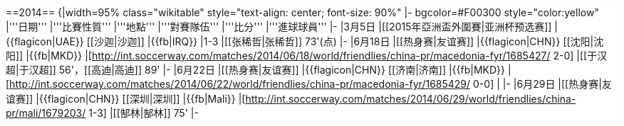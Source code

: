 ==2014==
{|width=95% class="wikitable" style="text-align: center; font-size: 90%"
|- bgcolor=#F00300 style="color:yellow"
|'''日期'''
|'''比賽性質'''
|'''地點'''
|'''對賽隊伍'''
|'''比分'''
|'''進球球員'''
|-
|3月5日
|[[2015年亞洲盃外圍賽|亚洲杯预选赛]]
|{{flagicon|UAE}} [[沙迦|沙迦]]
|{{fb|IRQ}}
|1-3
|[[张稀哲|张稀哲]] 73'(点)
|-
|6月18日
|[[热身赛|友谊赛]]
|{{flagicon|CHN}} [[沈阳|沈阳]]
|{{fb|MKD}}
|[http://int.soccerway.com/matches/2014/06/18/world/friendlies/china-pr/macedonia-fyr/1685427/ 2-0]
|[[于汉超|于汉超]] 56'，[[高迪|高迪]] 89'
|-
|6月22日
|[[热身赛|友谊赛]]
|{{flagicon|CHN}} [[济南|济南]]
|{{fb|MKD}}
|[http://int.soccerway.com/matches/2014/06/22/world/friendlies/china-pr/macedonia-fyr/1685429/ 0-0]
|
|-
|6月29日
|[[热身赛|友谊赛]]
|{{flagicon|CHN}} [[深圳|深圳]]
|{{fb|Mali}}
|[http://int.soccerway.com/matches/2014/06/29/world/friendlies/china-pr/mali/1679203/ 1-3]
|[[郜林|郜林]] 75'
|-